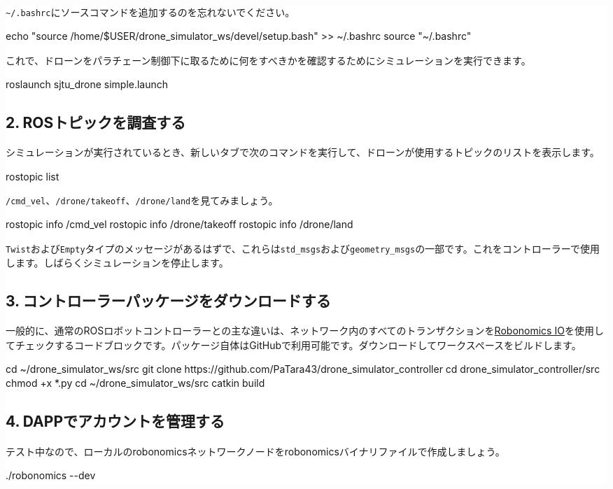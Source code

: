 `~/.bashrc`にソースコマンドを追加するのを忘れないでください。

<LessonCodeWrapper language="bash" codeClass="big-code">
echo "source /home/$USER/drone_simulator_ws/devel/setup.bash" >> ~/.bashrc
source "~/.bashrc"
</LessonCodeWrapper>

これで、ドローンをパラチェーン制御下に取るために何をすべきかを確認するためにシミュレーションを実行できます。

<LessonCodeWrapper language="bash">
roslaunch sjtu_drone simple.launch
</LessonCodeWrapper>

## 2. ROSトピックを調査する
シミュレーションが実行されているとき、新しいタブで次のコマンドを実行して、ドローンが使用するトピックのリストを表示します。

<LessonCodeWrapper language="bash">
rostopic list
</LessonCodeWrapper>

`/cmd_vel`、`/drone/takeoff`、`/drone/land`を見てみましょう。

<LessonCodeWrapper language="bash">
rostopic info /cmd_vel
rostopic info /drone/takeoff
rostopic info /drone/land
</LessonCodeWrapper>

<LessonImages imageClasses="mb" src="connect-any-ros-compatible-drone/topics_info.jpg" alt="topics_info"/>

`Twist`および`Empty`タイプのメッセージがあるはずで、これらは`std_msgs`および`geometry_msgs`の一部です。これをコントローラーで使用します。しばらくシミュレーションを停止します。

## 3. コントローラーパッケージをダウンロードする
一般的に、通常のROSロボットコントローラーとの主な違いは、ネットワーク内のすべてのトランザクションを[Robonomics IO](https://wiki.robonomics.network/docs/rinterface/)を使用してチェックするコードブロックです。パッケージ自体はGitHubで利用可能です。ダウンロードしてワークスペースをビルドします。

<LessonCodeWrapper language="bash">
cd ~/drone_simulator_ws/src
git clone https://github.com/PaTara43/drone_simulator_controller
cd drone_simulator_controller/src
chmod +x *.py
cd ~/drone_simulator_ws/src
catkin build
</LessonCodeWrapper>

## 4. DAPPでアカウントを管理する
テスト中なので、ローカルのrobonomicsネットワークノードをrobonomicsバイナリファイルで作成しましょう。

<LessonCodeWrapper language="bash">
./robonomics --dev
</LessonCodeWrapper>
